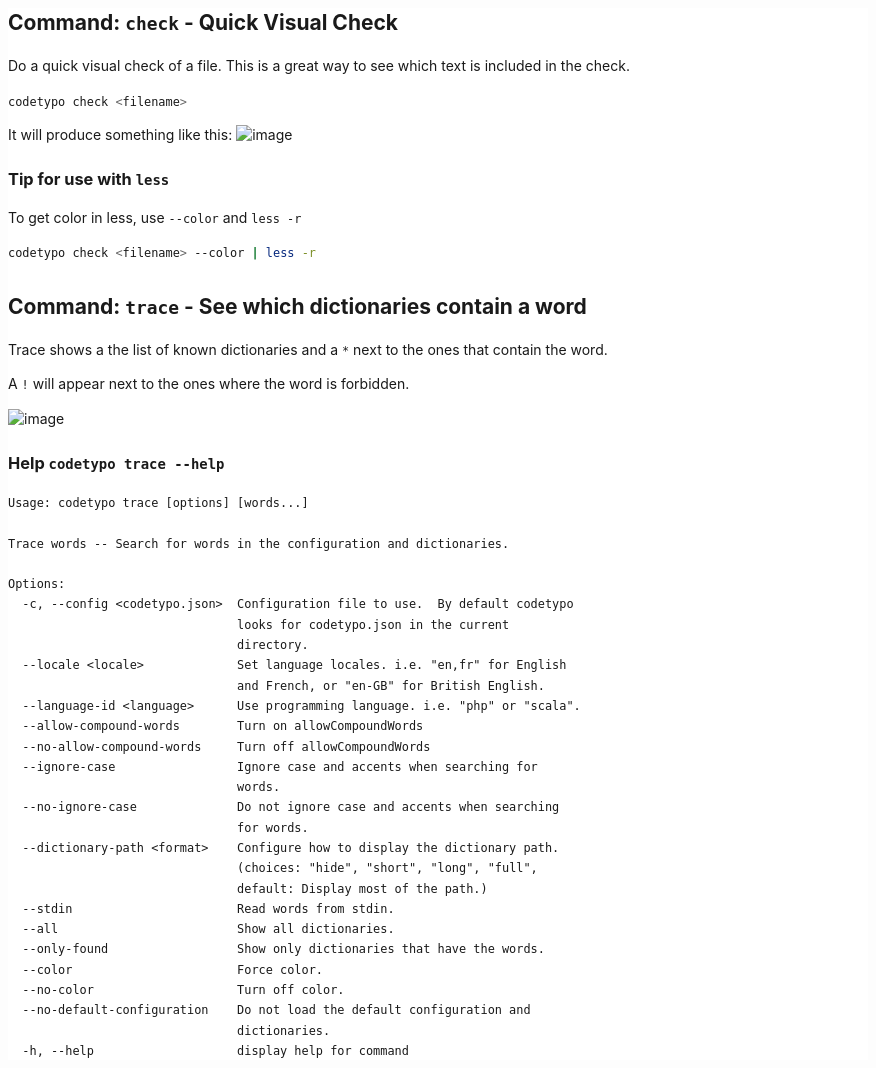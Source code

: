 

## Command: `check` - Quick Visual Check

Do a quick visual check of a file. This is a great way to see which text is included in the check.

```sh
codetypo check <filename>
```

It will produce something like this:
![image](https://user-images.githubusercontent.com/3740137/35588848-2a8f1bca-0602-11e8-9cda-fddee2742c35.png)

### Tip for use with `less`

To get color in less, use `--color` and `less -r`

```sh
codetypo check <filename> --color | less -r
```

## Command: `trace` - See which dictionaries contain a word

Trace shows a the list of known dictionaries and a `*` next to the ones that contain the word.

A `!` will appear next to the ones where the word is forbidden.

![image](https://user-images.githubusercontent.com/3740137/129488961-b99dbd2f-7daa-4462-96cd-568e0d4c3c6e.png)

### Help `codetypo trace --help`



```
Usage: codetypo trace [options] [words...]

Trace words -- Search for words in the configuration and dictionaries.

Options:
  -c, --config <codetypo.json>  Configuration file to use.  By default codetypo
                                looks for codetypo.json in the current
                                directory.
  --locale <locale>             Set language locales. i.e. "en,fr" for English
                                and French, or "en-GB" for British English.
  --language-id <language>      Use programming language. i.e. "php" or "scala".
  --allow-compound-words        Turn on allowCompoundWords
  --no-allow-compound-words     Turn off allowCompoundWords
  --ignore-case                 Ignore case and accents when searching for
                                words.
  --no-ignore-case              Do not ignore case and accents when searching
                                for words.
  --dictionary-path <format>    Configure how to display the dictionary path.
                                (choices: "hide", "short", "long", "full",
                                default: Display most of the path.)
  --stdin                       Read words from stdin.
  --all                         Show all dictionaries.
  --only-found                  Show only dictionaries that have the words.
  --color                       Force color.
  --no-color                    Turn off color.
  --no-default-configuration    Do not load the default configuration and
                                dictionaries.
  -h, --help                    display help for command
```
